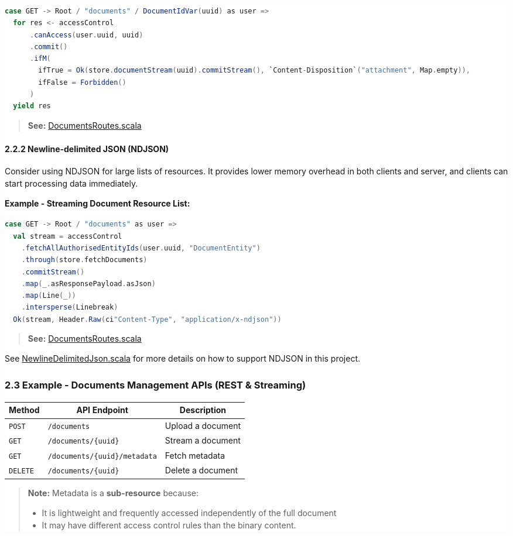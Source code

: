 ```scala
case GET -> Root / "documents" / DocumentIdVar(uuid) as user =>
  for res <- accessControl
      .canAccess(user.uuid, uuid)
      .commit()
      .ifM(
        ifTrue = Ok(store.documentStream(uuid).commitStream(), `Content-Disposition`("attachment", Map.empty)),
        ifFalse = Forbidden()
      )
  yield res

```
> **See:** [DocumentsRoutes.scala](/service/src/main/scala/org/fiume/sketch/http/DocumentsRoutes.scala)

#### 2.2.2 Newline-delimited JSON (NDJSON)

Consider using NDJSON for large lists of resources. It provides lower memory overhead in both clients and server, and clients can start processing data immediately.

**Example - Streaming Document Resource List:**

```scala
case GET -> Root / "documents" as user =>
  val stream = accessControl
    .fetchAllAuthorisedEntityIds(user.uuid, "DocumentEntity")
    .through(store.fetchDocuments)
    .commitStream()
    .map(_.asResponsePayload.asJson)
    .map(Line(_))
    .intersperse(Linebreak)
  Ok(stream, Header.Raw(ci"Content-Type", "application/x-ndjson"))
```
> **See:** [DocumentsRoutes.scala](/service/src/main/scala/org/fiume/sketch/http/DocumentsRoutes.scala)

See [NewlineDelimitedJson.scala](/shared-components/src/main/scala/org/fiume/sketch/shared/common/http/json/NewlineDelimitedJson.scala) for more details on how to support NDJSON in this project.

### 2.3 Example - Documents Management APIs (REST & Streaming)

| Method   | API Endpoint                 | Description         |
| -------- | ---------------------------- | ------------------- |
| `POST`   | `/documents`                 | Upload a document   |
| `GET`    | `/documents/{uuid}`          | Stream a document   |
| `GET`    | `/documents/{uuid}/metadata` | Fetch metadata      |
| `DELETE` | `/documents/{uuid}`          | Delete a document   |

> **Note:** Metadata is a **sub-resource** because:
> * It is lightweight and frequently accessed independently of the full document
> * It may have different access control rules than the binary content.
